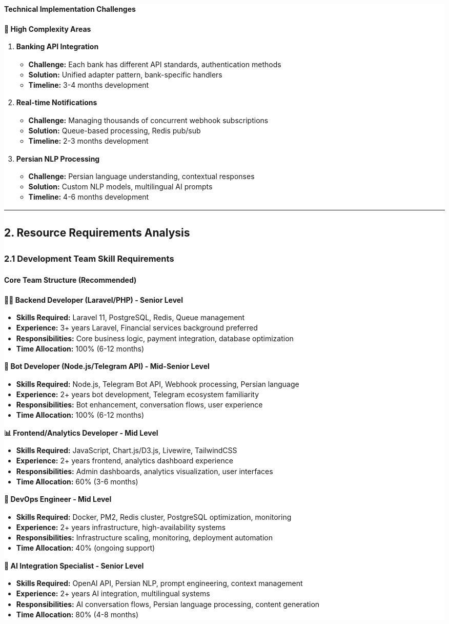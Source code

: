 #### **Technical Implementation Challenges**

**🔴 High Complexity Areas**
1. **Banking API Integration**
   - **Challenge:** Each bank has different API standards, authentication methods
   - **Solution:** Unified adapter pattern, bank-specific handlers
   - **Timeline:** 3-4 months development

2. **Real-time Notifications**
   - **Challenge:** Managing thousands of concurrent webhook subscriptions
   - **Solution:** Queue-based processing, Redis pub/sub
   - **Timeline:** 2-3 months development

3. **Persian NLP Processing**
   - **Challenge:** Persian language understanding, contextual responses
   - **Solution:** Custom NLP models, multilingual AI prompts
   - **Timeline:** 4-6 months development

---

## 2. Resource Requirements Analysis

### 2.1 Development Team Skill Requirements

#### **Core Team Structure (Recommended)**

**🧑‍💻 Backend Developer (Laravel/PHP) - Senior Level**
- **Skills Required:** Laravel 11, PostgreSQL, Redis, Queue management
- **Experience:** 3+ years Laravel, Financial services background preferred
- **Responsibilities:** Core business logic, payment integration, database optimization
- **Time Allocation:** 100% (6-12 months)

**🤖 Bot Developer (Node.js/Telegram API) - Mid-Senior Level**
- **Skills Required:** Node.js, Telegram Bot API, Webhook processing, Persian language
- **Experience:** 2+ years bot development, Telegram ecosystem familiarity
- **Responsibilities:** Bot enhancement, conversation flows, user experience
- **Time Allocation:** 100% (6-12 months)

**📊 Frontend/Analytics Developer - Mid Level**
- **Skills Required:** JavaScript, Chart.js/D3.js, Livewire, TailwindCSS
- **Experience:** 2+ years frontend, analytics dashboard experience
- **Responsibilities:** Admin dashboards, analytics visualization, user interfaces
- **Time Allocation:** 60% (3-6 months)

**🔧 DevOps Engineer - Mid Level**
- **Skills Required:** Docker, PM2, Redis cluster, PostgreSQL optimization, monitoring
- **Experience:** 2+ years infrastructure, high-availability systems
- **Responsibilities:** Infrastructure scaling, monitoring, deployment automation
- **Time Allocation:** 40% (ongoing support)

**🧠 AI Integration Specialist - Senior Level**
- **Skills Required:** OpenAI API, Persian NLP, prompt engineering, context management
- **Experience:** 2+ years AI integration, multilingual systems
- **Responsibilities:** AI conversation flows, Persian language processing, content generation
- **Time Allocation:** 80% (4-8 months)
